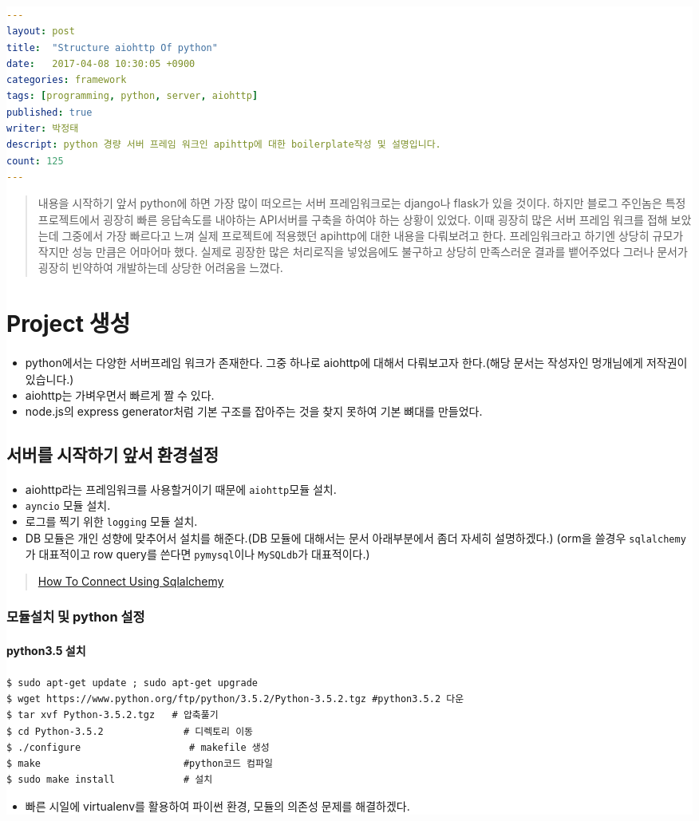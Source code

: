 ```yaml
---
layout: post
title:  "Structure aiohttp Of python"
date:   2017-04-08 10:30:05 +0900
categories: framework
tags: [programming, python, server, aiohttp]
published: true
writer: 박정태
descript: python 경량 서버 프레임 워크인 apihttp에 대한 boilerplate작성 및 설명입니다.
count: 125
---
```


> 내용을 시작하기 앞서 python에 하면 가장 많이 떠오르는 서버 프레임워크로는 django나 flask가 있을 것이다.
하지만 블로그 주인놈은 특정 프로젝트에서 굉장히 빠른 응답속도를 내야하는 API서버를 구축을 하여야 하는 상황이 있었다.
이때 굉장히 많은 서버 프레임 워크를 접해 보았는데 그중에서 가장 빠르다고 느껴 실제 프로젝트에 적용했던 apihttp에 대한 내용을 다뤄보려고 한다.
프레임워크라고 하기엔 상당히 규모가 작지만 성능 만큼은 어마어마 했다. 실제로 굉장한 많은 처리로직을 넣었음에도 불구하고 상당히 만족스러운 결과를 뱉어주었다
그러나 문서가 굉장히 빈약하여 개발하는데 상당한 어려움을 느꼈다.


# Project 생성

- python에서는 다양한 서버프레임 워크가 존재한다. 그중 하나로 aiohttp에 대해서 다뤄보고자 한다.(해당 문서는 작성자인 멍개님에게 저작권이 있습니다.)
- aiohttp는 가벼우면서 빠르게 짤 수 있다.
- node.js의 express generator처럼 기본 구조를 잡아주는 것을 찾지 못하여 기본 뼈대를 만들었다.


## 서버를 시작하기 앞서 환경설정

- aiohttp라는 프레임워크를 사용할거이기 때문에 `aiohttp`모듈 설치.
- `ayncio` 모듈 설치.
- 로그를 찍기 위한 `logging` 모듈 설치.
- DB 모듈은 개인 성향에 맞추어서 설치를 해준다.(DB 모듈에 대해서는 문서 아래부분에서 좀더 자세히 설명하겠다.)
(orm을 쓸경우 `sqlalchemy`가 대표적이고 row query를 쓴다면 `pymysql`이나 `MySQLdb`가 대표적이다.)

> [How To Connect Using Sqlalchemy](http://blog.naver.com/pjt3591oo/220962755783)

### 모듈설치 및 python 설정

#### python3.5 설치

```
$ sudo apt-get update ; sudo apt-get upgrade
$ wget https://www.python.org/ftp/python/3.5.2/Python-3.5.2.tgz #python3.5.2 다운
$ tar xvf Python-3.5.2.tgz   # 압축풀기
$ cd Python-3.5.2              # 디렉토리 이동
$ ./configure                   # makefile 생성
$ make                         #python코드 컴파일
$ sudo make install            # 설치
```

- 빠른 시일에 virtualenv를 활용하여 파이썬 환경, 모듈의 의존성 문제를 해결하겠다.
